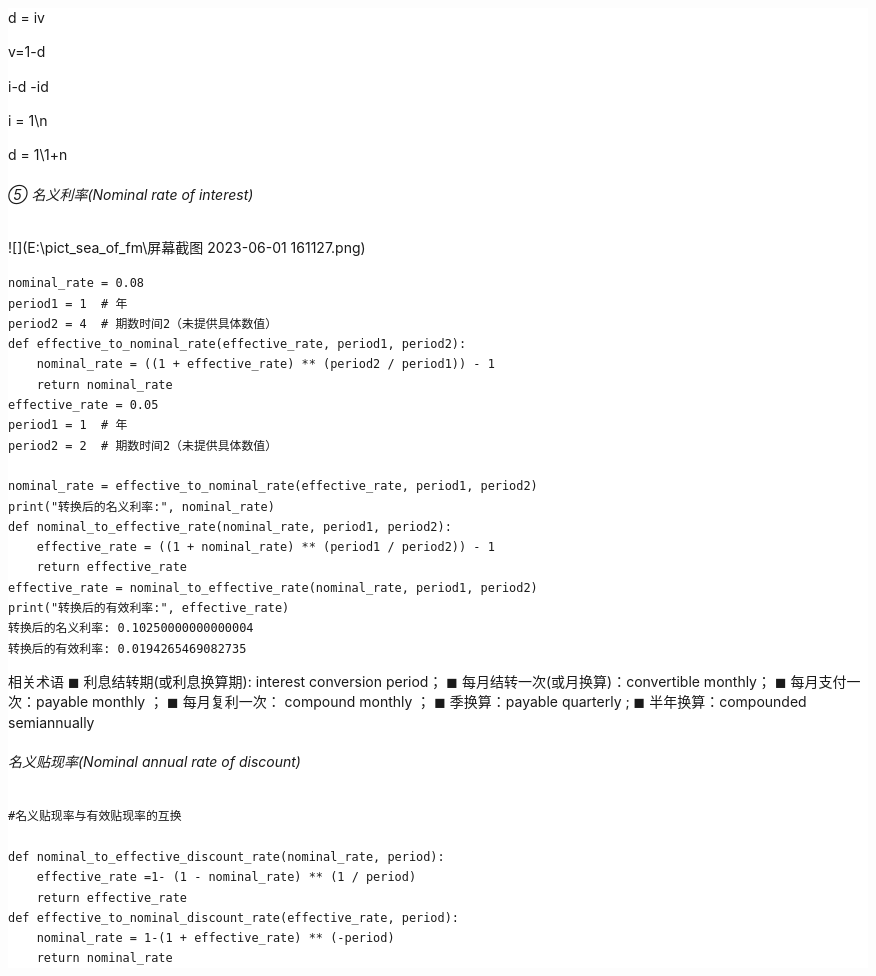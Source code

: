 d = iv 

v=1-d

i-d -id

i = 1\n

d = 1\1+n





###### ⑤ 名义利率(Nominal rate of interest)

![](E:\pict_sea_of_fm\屏幕截图 2023-06-01 161127.png)

```
nominal_rate = 0.08
period1 = 1  # 年
period2 = 4  # 期数时间2（未提供具体数值）
def effective_to_nominal_rate(effective_rate, period1, period2):
    nominal_rate = ((1 + effective_rate) ** (period2 / period1)) - 1
    return nominal_rate
effective_rate = 0.05
period1 = 1  # 年
period2 = 2  # 期数时间2（未提供具体数值）

nominal_rate = effective_to_nominal_rate(effective_rate, period1, period2)
print("转换后的名义利率:", nominal_rate)
def nominal_to_effective_rate(nominal_rate, period1, period2):
    effective_rate = ((1 + nominal_rate) ** (period1 / period2)) - 1
    return effective_rate
effective_rate = nominal_to_effective_rate(nominal_rate, period1, period2)
print("转换后的有效利率:", effective_rate)
转换后的名义利率: 0.10250000000000004
转换后的有效利率: 0.0194265469082735
```

相关术语
◼ 利息结转期(或利息换算期): interest conversion period；
◼ 每月结转一次(或月换算)：convertible monthly；
◼ 每月支付一次：payable monthly ；
◼ 每月复利一次： compound monthly ；
◼ 季换算：payable quarterly ;
◼ 半年换算：compounded semiannually 

###### 名义贴现率(Nominal annual rate of discount)

```
#名义贴现率与有效贴现率的互换

def nominal_to_effective_discount_rate(nominal_rate, period):
    effective_rate =1- (1 - nominal_rate) ** (1 / period)
    return effective_rate
def effective_to_nominal_discount_rate(effective_rate, period):
    nominal_rate = 1-(1 + effective_rate) ** (-period)
    return nominal_rate
```
